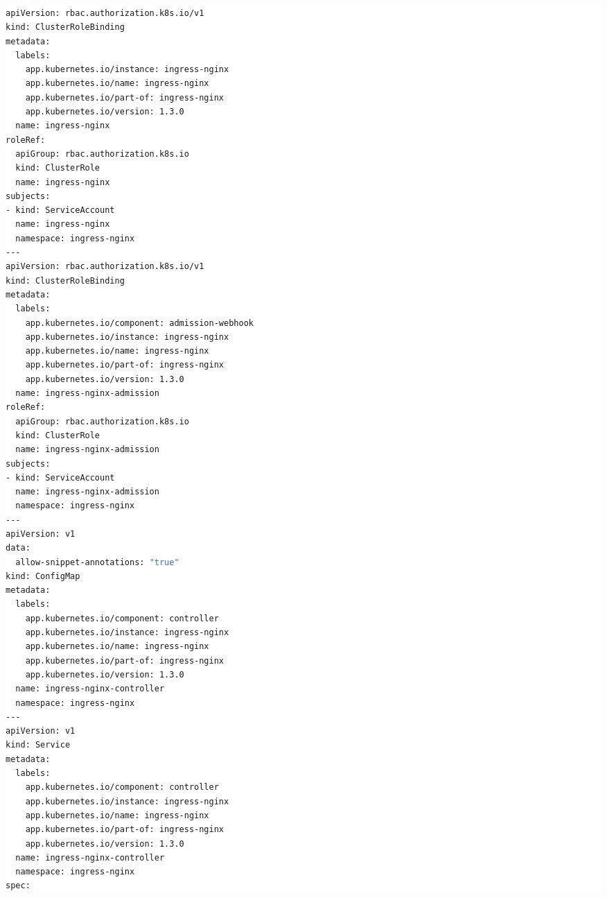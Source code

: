 ```bash
apiVersion: rbac.authorization.k8s.io/v1
kind: ClusterRoleBinding
metadata:
  labels:
    app.kubernetes.io/instance: ingress-nginx
    app.kubernetes.io/name: ingress-nginx
    app.kubernetes.io/part-of: ingress-nginx
    app.kubernetes.io/version: 1.3.0
  name: ingress-nginx
roleRef:
  apiGroup: rbac.authorization.k8s.io
  kind: ClusterRole
  name: ingress-nginx
subjects:
- kind: ServiceAccount
  name: ingress-nginx
  namespace: ingress-nginx
---
apiVersion: rbac.authorization.k8s.io/v1
kind: ClusterRoleBinding
metadata:
  labels:
    app.kubernetes.io/component: admission-webhook
    app.kubernetes.io/instance: ingress-nginx
    app.kubernetes.io/name: ingress-nginx
    app.kubernetes.io/part-of: ingress-nginx
    app.kubernetes.io/version: 1.3.0
  name: ingress-nginx-admission
roleRef:
  apiGroup: rbac.authorization.k8s.io
  kind: ClusterRole
  name: ingress-nginx-admission
subjects:
- kind: ServiceAccount
  name: ingress-nginx-admission
  namespace: ingress-nginx
---
apiVersion: v1
data:
  allow-snippet-annotations: "true"
kind: ConfigMap
metadata:
  labels:
    app.kubernetes.io/component: controller
    app.kubernetes.io/instance: ingress-nginx
    app.kubernetes.io/name: ingress-nginx
    app.kubernetes.io/part-of: ingress-nginx
    app.kubernetes.io/version: 1.3.0
  name: ingress-nginx-controller
  namespace: ingress-nginx
---
apiVersion: v1
kind: Service
metadata:
  labels:
    app.kubernetes.io/component: controller
    app.kubernetes.io/instance: ingress-nginx
    app.kubernetes.io/name: ingress-nginx
    app.kubernetes.io/part-of: ingress-nginx
    app.kubernetes.io/version: 1.3.0
  name: ingress-nginx-controller
  namespace: ingress-nginx
spec:
```